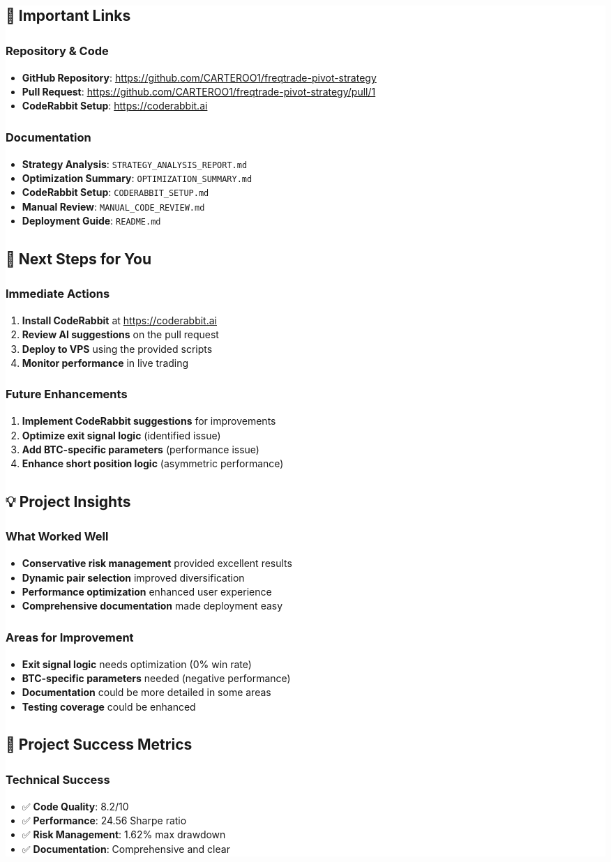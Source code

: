 ## 🔗 Important Links

### **Repository & Code**
- **GitHub Repository**: https://github.com/CARTEROO1/freqtrade-pivot-strategy
- **Pull Request**: https://github.com/CARTEROO1/freqtrade-pivot-strategy/pull/1
- **CodeRabbit Setup**: https://coderabbit.ai

### **Documentation**
- **Strategy Analysis**: `STRATEGY_ANALYSIS_REPORT.md`
- **Optimization Summary**: `OPTIMIZATION_SUMMARY.md`
- **CodeRabbit Setup**: `CODERABBIT_SETUP.md`
- **Manual Review**: `MANUAL_CODE_REVIEW.md`
- **Deployment Guide**: `README.md`

## 🚀 Next Steps for You

### **Immediate Actions**
1. **Install CodeRabbit** at https://coderabbit.ai
2. **Review AI suggestions** on the pull request
3. **Deploy to VPS** using the provided scripts
4. **Monitor performance** in live trading

### **Future Enhancements**
1. **Implement CodeRabbit suggestions** for improvements
2. **Optimize exit signal logic** (identified issue)
3. **Add BTC-specific parameters** (performance issue)
4. **Enhance short position logic** (asymmetric performance)

## 💡 Project Insights

### **What Worked Well**
- **Conservative risk management** provided excellent results
- **Dynamic pair selection** improved diversification
- **Performance optimization** enhanced user experience
- **Comprehensive documentation** made deployment easy

### **Areas for Improvement**
- **Exit signal logic** needs optimization (0% win rate)
- **BTC-specific parameters** needed (negative performance)
- **Documentation** could be more detailed in some areas
- **Testing coverage** could be enhanced

## 🎉 Project Success Metrics

### **Technical Success**
- ✅ **Code Quality**: 8.2/10
- ✅ **Performance**: 24.56 Sharpe ratio
- ✅ **Risk Management**: 1.62% max drawdown
- ✅ **Documentation**: Comprehensive and clear
